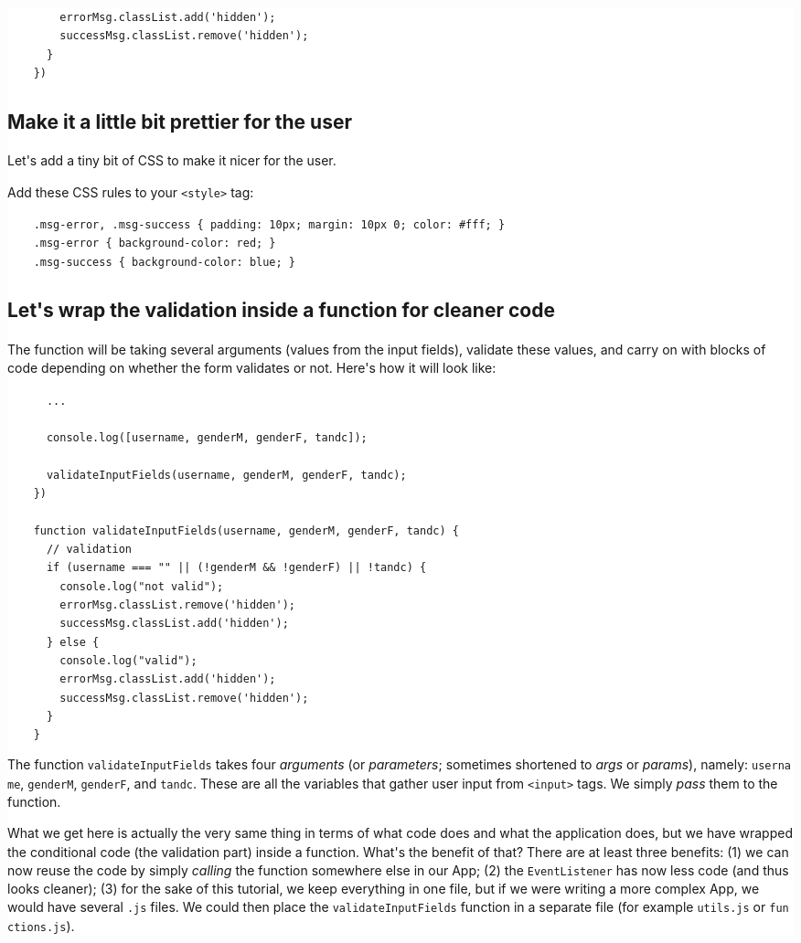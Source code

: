 ```
        errorMsg.classList.add('hidden');
        successMsg.classList.remove('hidden');
      }
    })
```


## Make it a little bit prettier for the user

Let's add a tiny bit of CSS to make it nicer for the user.  

Add these CSS rules to your `<style>` tag:

```
    .msg-error, .msg-success { padding: 10px; margin: 10px 0; color: #fff; }
    .msg-error { background-color: red; }
    .msg-success { background-color: blue; }
```

## Let's wrap the validation inside a function for cleaner code

The function will be taking several arguments (values from the input fields), validate these values, and carry on with blocks of code depending on whether the form validates or not. Here's how it will look like:

```
      ...

      console.log([username, genderM, genderF, tandc]);

      validateInputFields(username, genderM, genderF, tandc);
    })

    function validateInputFields(username, genderM, genderF, tandc) {
      // validation
      if (username === "" || (!genderM && !genderF) || !tandc) {
        console.log("not valid");
        errorMsg.classList.remove('hidden');
        successMsg.classList.add('hidden');
      } else {
        console.log("valid");
        errorMsg.classList.add('hidden');
        successMsg.classList.remove('hidden');
      }
    }
```

The function `validateInputFields` takes four *arguments* (or *parameters*; sometimes shortened to *args* or *params*), namely: `username`, `genderM`, `genderF`, and `tandc`. These are all the variables that gather user input from `<input>` tags. We simply *pass* them to the function.  

What we get here is actually the very same thing in terms of what code does and what the application does, but we have wrapped the conditional code (the validation part) inside a function. What's the benefit of that? There are at least three benefits: (1) we can now reuse the code by simply *calling* the function somewhere else in our App; (2) the `EventListener` has now less code (and thus looks cleaner); (3) for the sake of this tutorial, we keep everything in one file, but if we were writing a more complex App, we would have several `.js` files. We could then place the `validateInputFields` function in a separate file (for example `utils.js` or `functions.js`).  
